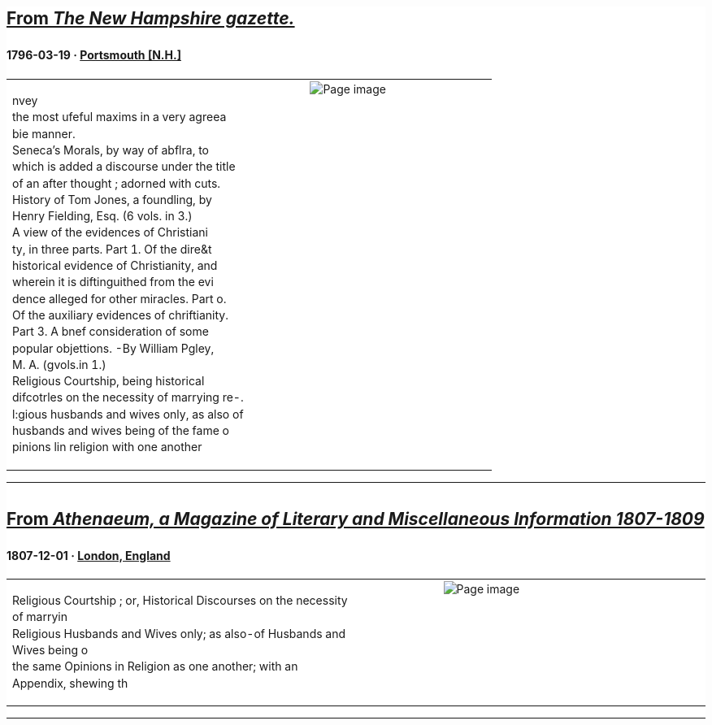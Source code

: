 
## [From _The New Hampshire gazette._](https://chroniclingamerica.loc.gov/lccn/sn83025588/1796-03-19/ed-1/seq-1)

#### 1796-03-19 &middot; [Portsmouth [N.H.]](http://dbpedia.org/resource/Portsmouth%2C_New_Hampshire)

<table style="width: 100%;"><tr><td style="width: 50%">

nvey  
the most ufeful maxims in a very agreea­  
bie manner.  
Seneca’s Morals, by way of abflra, to  
which is added a discourse under the title  
of an after thought ; adorned with cuts.  
History of Tom Jones, a foundling, by  
Henry Fielding, Esq. (6 vols. in 3.)  
A view of the evidences of Christiani­  
ty, in three parts. Part 1. Of the dire&amp;t  
historical evidence of Christianity, and  
wherein it is diftinguithed from the evi­  
dence alleged for other miracles. Part o.  
Of the auxiliary evidences of chriftianity.  
Part 3. A bnef consideration of some  
popular objettions. -By William Pgley,  
M. A. (gvols.in 1.)  
Religious Courtship, being historical  
difcotrles on the necessity of marrying re-.  
l:gious husbands and wives only, as also of  
husbands and wives being of the fame o­  
pinions lin religion with one another
</td><td style="width: 50%; max-height: 75%; margin: auto; display: block;">
<img alt="Page image" src="https://chroniclingamerica.loc.gov/iiif/2/nhd_avalon_ver02%2Fdata%2Fsn83025588%2F00517010765%2F1796031901%2F0045.jp2/pct:8.389778,48.699082,15.850780,12.571675/!600,600/0/default.jpg"/>
</td>
</tr></table>

---

## [From _Athenaeum, a Magazine of Literary and Miscellaneous Information 1807-1809_](https://archive.org/details/sim_athenaeum-magazine_1807-12-01_2_12/page/n76/mode/1up?view=theater)

#### 1807-12-01 &middot; [London, England](http://dbpedia.org/resource/London)

<table style="width: 100%;"><tr><td style="width: 50%">

  
  
Religious Courtship ; or, Historical Discourses on the necessity of marryin  
Religious Husbands and Wives only; as also-of Husbands and Wives being o  
the same Opinions in Religion as one another; with an Appendix, shewing th
</td><td style="width: 50%; max-height: 75%; margin: auto; display: block;">
<img alt="Page image" src="https://iiif.archive.org/iiif/sim_athenaeum-magazine_1807-12-01_2_12&#0036;76/pct:16.209598,39.375716,68.707150,3.636884/600,/0/default.jpg"/>
</td>
</tr></table>

---